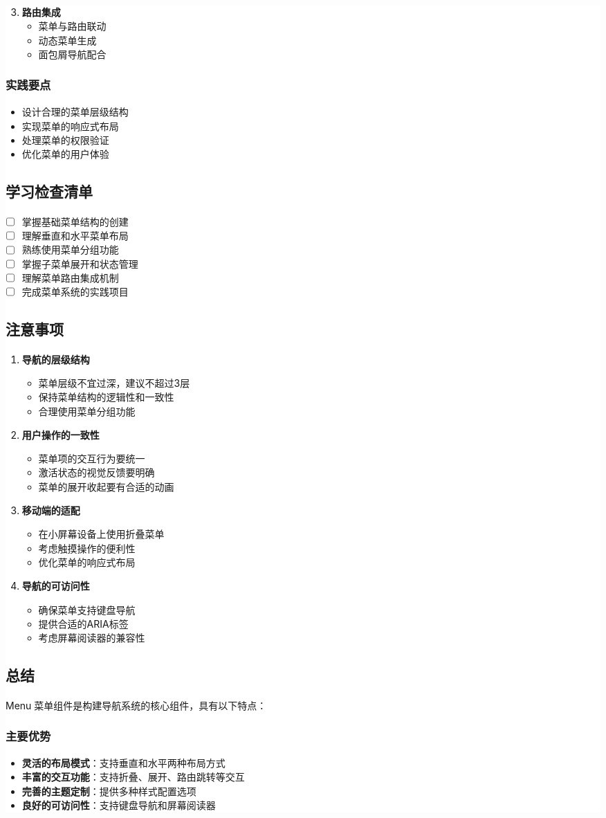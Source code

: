 3. **路由集成**
   - 菜单与路由联动
   - 动态菜单生成
   - 面包屑导航配合

### 实践要点

- 设计合理的菜单层级结构
- 实现菜单的响应式布局
- 处理菜单的权限验证
- 优化菜单的用户体验

## 学习检查清单

- [ ] 掌握基础菜单结构的创建
- [ ] 理解垂直和水平菜单布局
- [ ] 熟练使用菜单分组功能
- [ ] 掌握子菜单展开和状态管理
- [ ] 理解菜单路由集成机制
- [ ] 完成菜单系统的实践项目

## 注意事项

1. **导航的层级结构**
   - 菜单层级不宜过深，建议不超过3层
   - 保持菜单结构的逻辑性和一致性
   - 合理使用菜单分组功能

2. **用户操作的一致性**
   - 菜单项的交互行为要统一
   - 激活状态的视觉反馈要明确
   - 菜单的展开收起要有合适的动画

3. **移动端的适配**
   - 在小屏幕设备上使用折叠菜单
   - 考虑触摸操作的便利性
   - 优化菜单的响应式布局

4. **导航的可访问性**
   - 确保菜单支持键盘导航
   - 提供合适的ARIA标签
   - 考虑屏幕阅读器的兼容性

## 总结

Menu 菜单组件是构建导航系统的核心组件，具有以下特点：

### 主要优势
- **灵活的布局模式**：支持垂直和水平两种布局方式
- **丰富的交互功能**：支持折叠、展开、路由跳转等交互
- **完善的主题定制**：提供多种样式配置选项
- **良好的可访问性**：支持键盘导航和屏幕阅读器
